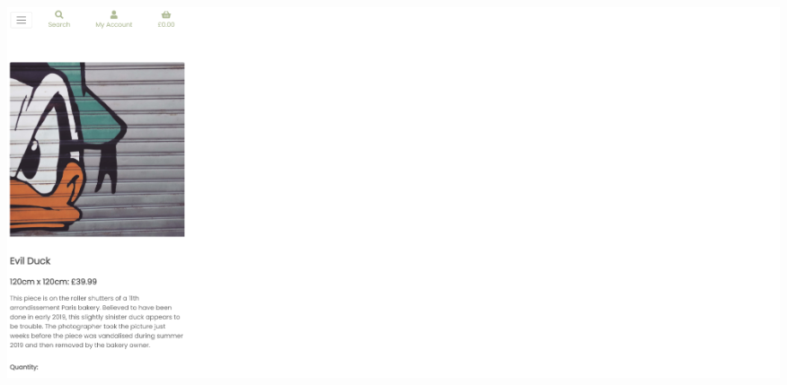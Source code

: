 <img valign="middle" src="readmeimages/oneproductscreen_mobile.png" width="200">
</kbd></td>
</tr>
</table>
